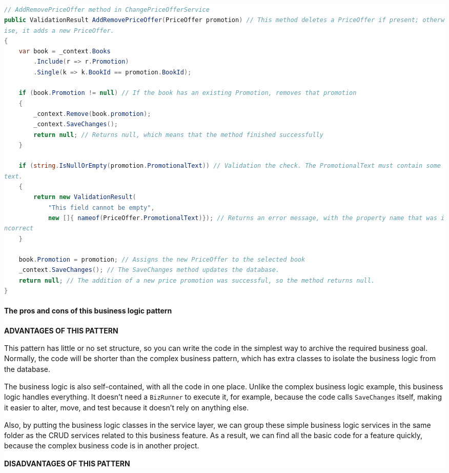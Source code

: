 ````c#
// AddRemovePriceOffer method in ChangePriceOfferService
public ValidationResult AddRemovePriceOffer(PriceOffer promotion) // This method deletes a PriceOffer if present; otherwise, it adds a new PriceOffer.
{
    var book = _context.Books
        .Include(r => r.Promotion)
        .Single(k => k.BookId == promotion.BookId);

    if (book.Promotion != null) // If the book has an existing Promotion, removes that promotion
    {
        _context.Remove(book.promotion);
        _context.SaveChanges();
        return null; // Returns null, which means that the method finished successfully
    }

    if (string.IsNullOrEmpty(promotion.PromotionalText)) // Validation the check. The PromotionalText must contain some text.
    {
        return new ValidationResult(
            "This field cannot be empty",
            new []{ nameof(PriceOffer.PromotionalText)}); // Returns an error message, with the property name that was incorrect
    }

    book.Promotion = promotion; // Assigns the new PriceOffer to the selected book
    _context.SaveChanges(); // The SaveChanges method updates the database.
    return null; // The addition of a new price promotion was successful, so the method returns null.
}
````



#### The pros and cons of this business logic pattern

**ADVANTAGES OF THIS PATTERN**

This pattern has little or no set structure, so you can write the code in the simplest way to archive the required business goal. Normally, the code will be shorter than the complex business pattern, which has extra classes to isolate the business logic from the database.

The business logic is also self-contained, with all the code in one place. Unlike the complex business logic example, this business logic handles everything. It doesn’t need a `BizRunner` to execute it, for example, because the code calls `SaveChanges` itself, making it easier to alter, move, and test because it doesn’t rely on anything else.

Also, by putting the business logic classes in the service layer, we can group these simple business logic services in the same folder as the CRUD services related to this business feature. As a result, we can find all the basic code for a feature quickly, because the complex business code is in another project.



**DISADVANTAGES OF THIS PATTERN**
